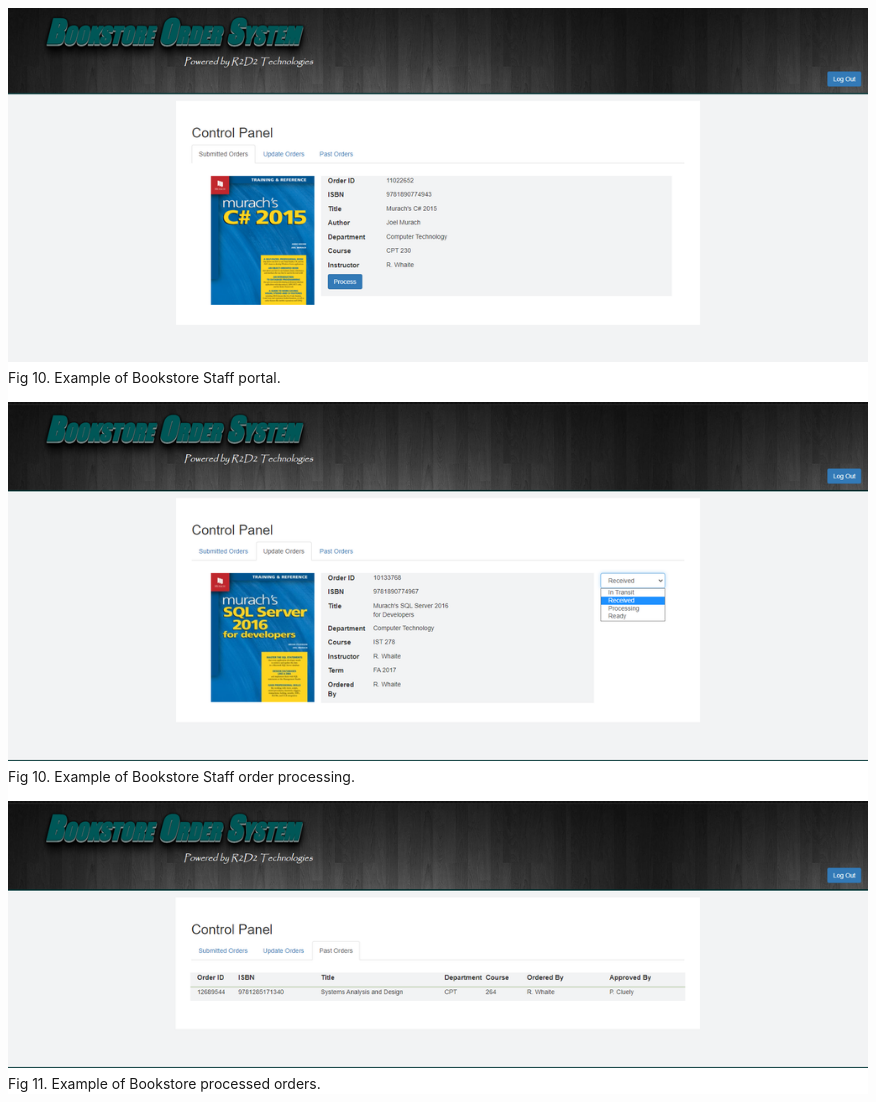 ![screenshot](images/Bookstore_Staff_Page.png)  
Fig 10. Example of Bookstore Staff portal.

![screenshot](images/Bookstore_Staff_Page_Update_Orders-2.png)  
Fig 10. Example of Bookstore Staff order processing.

![screenshot](images/Bookstore_Staff_Page_Update_Orders-3.png)  
Fig 11. Example of Bookstore processed orders.
